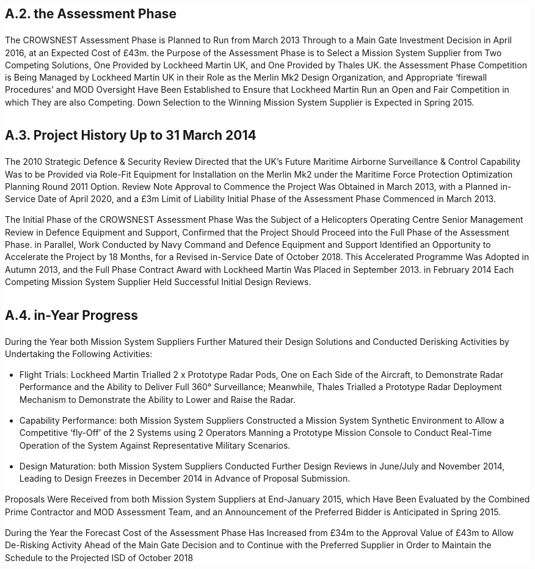 ## A.2. the Assessment Phase

The CROWSNEST Assessment Phase is Planned to Run from March 2013 Through to a Main Gate Investment Decision in April 2016, at an Expected Cost of
£43m. the Purpose of the Assessment Phase is to Select a Mission System Supplier from Two Competing Solutions, One Provided by Lockheed Martin UK, and One Provided by Thales UK. the Assessment Phase Competition is Being Managed by Lockheed Martin UK in their Role as the Merlin Mk2 Design Organization, and Appropriate ‘firewall Procedures’ and MOD Oversight Have Been Established to Ensure that Lockheed Martin Run an Open and Fair Competition in which They are also Competing. Down Selection to the Winning Mission System Supplier is Expected in Spring 2015.

## A.3. Project History Up to 31 March 2014

The 2010 Strategic Defence & Security Review Directed that the UK’s Future Maritime Airborne Surveillance & Control Capability Was to be Provided via Role-Fit Equipment for Installation on the Merlin Mk2 under the Maritime Force Protection Optimization Planning Round 2011 Option. Review Note Approval to Commence the Project Was Obtained in March 2013, with a Planned in-Service Date of April 2020, and a £3m Limit of Liability Initial Phase of the Assessment Phase Commenced in March 2013.

The Initial Phase of the CROWSNEST Assessment Phase Was the Subject of a Helicopters Operating Centre Senior Management Review in Defence Equipment and Support, Confirmed that the Project Should Proceed into the Full Phase of the Assessment Phase. in Parallel, Work Conducted by Navy Command and Defence Equipment and Support Identified an Opportunity to Accelerate the Project by 18 Months, for a Revised in-Service Date of October 2018. This Accelerated Programme Was Adopted in Autumn 2013, and the Full Phase Contract Award with Lockheed Martin Was Placed in September 2013. in February 2014 Each Competing Mission System Supplier Held Successful Initial Design Reviews.

## A.4. in-Year Progress

During the Year both Mission System Suppliers Further Matured their Design Solutions and Conducted Derisking Activities by Undertaking the Following Activities:

-   Flight Trials: Lockheed Martin Trialled 2 x Prototype Radar Pods, One on Each Side of the Aircraft, to Demonstrate Radar Performance and the Ability to Deliver Full 360° Surveillance; Meanwhile, Thales Trialled a Prototype Radar Deployment Mechanism to Demonstrate the Ability to Lower and Raise the Radar.

-   Capability Performance: both Mission System Suppliers Constructed a Mission System Synthetic Environment to Allow a Competitive
‘fly-Off’ of the 2 Systems using 2 Operators Manning a Prototype Mission Console to Conduct Real-Time Operation of the System Against Representative Military Scenarios.

-   Design Maturation: both Mission System Suppliers Conducted Further Design Reviews in June/July and November 2014, Leading to Design Freezes in December 2014 in Advance of Proposal Submission.

Proposals Were Received from both Mission System Suppliers at End-January 2015, which Have Been Evaluated by the Combined Prime Contractor and MOD Assessment Team, and an Announcement of the Preferred Bidder is Anticipated in Spring 2015.

During the Year the Forecast Cost of the Assessment Phase Has Increased from £34m to the Approval Value of £43m to Allow De-Risking Activity Ahead of the Main Gate Decision and to Continue with the Preferred Supplier in Order to Maintain the Schedule to the Projected ISD of October 2018
